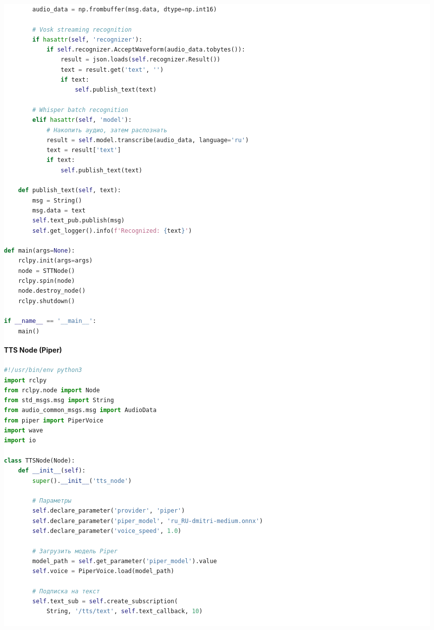 ```python
        audio_data = np.frombuffer(msg.data, dtype=np.int16)
        
        # Vosk streaming recognition
        if hasattr(self, 'recognizer'):
            if self.recognizer.AcceptWaveform(audio_data.tobytes()):
                result = json.loads(self.recognizer.Result())
                text = result.get('text', '')
                if text:
                    self.publish_text(text)
        
        # Whisper batch recognition
        elif hasattr(self, 'model'):
            # Накопить аудио, затем распознать
            result = self.model.transcribe(audio_data, language='ru')
            text = result['text']
            if text:
                self.publish_text(text)
    
    def publish_text(self, text):
        msg = String()
        msg.data = text
        self.text_pub.publish(msg)
        self.get_logger().info(f'Recognized: {text}')

def main(args=None):
    rclpy.init(args=args)
    node = STTNode()
    rclpy.spin(node)
    node.destroy_node()
    rclpy.shutdown()

if __name__ == '__main__':
    main()
```

#### TTS Node (Piper)

```python
#!/usr/bin/env python3
import rclpy
from rclpy.node import Node
from std_msgs.msg import String
from audio_common_msgs.msg import AudioData
from piper import PiperVoice
import wave
import io

class TTSNode(Node):
    def __init__(self):
        super().__init__('tts_node')
        
        # Параметры
        self.declare_parameter('provider', 'piper')
        self.declare_parameter('piper_model', 'ru_RU-dmitri-medium.onnx')
        self.declare_parameter('voice_speed', 1.0)
        
        # Загрузить модель Piper
        model_path = self.get_parameter('piper_model').value
        self.voice = PiperVoice.load(model_path)
        
        # Подписка на текст
        self.text_sub = self.create_subscription(
            String, '/tts/text', self.text_callback, 10)
        
```